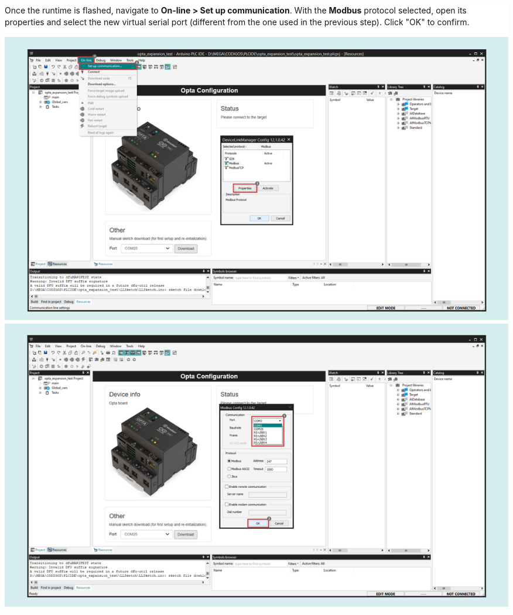 Once the runtime is flashed, navigate to **On-line > Set up communication**. With the **Modbus** protocol selected, open its properties and select the new virtual serial port (different from the one used in the previous step). Click "OK" to confirm.

![Opta™ communication setup](assets/plc-ide-3.png)
![Opta™ serial port selection](assets/plc-ide-4.png)
